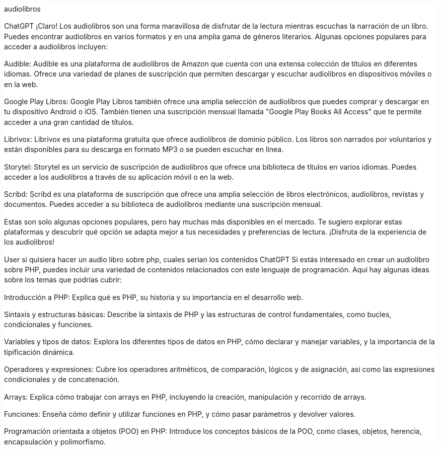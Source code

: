 
audiolibros

ChatGPT
¡Claro! Los audiolibros son una forma maravillosa de disfrutar de la lectura mientras escuchas la narración de un libro. Puedes encontrar audiolibros en varios formatos y en una amplia gama de géneros literarios. Algunas opciones populares para acceder a audiolibros incluyen:

Audible: Audible es una plataforma de audiolibros de Amazon que cuenta con una extensa colección de títulos en diferentes idiomas. Ofrece una variedad de planes de suscripción que permiten descargar y escuchar audiolibros en dispositivos móviles o en la web.

Google Play Libros: Google Play Libros también ofrece una amplia selección de audiolibros que puedes comprar y descargar en tu dispositivo Android o iOS. También tienen una suscripción mensual llamada "Google Play Books All Access" que te permite acceder a una gran cantidad de títulos.

Librivox: Librivox es una plataforma gratuita que ofrece audiolibros de dominio público. Los libros son narrados por voluntarios y están disponibles para su descarga en formato MP3 o se pueden escuchar en línea.

Storytel: Storytel es un servicio de suscripción de audiolibros que ofrece una biblioteca de títulos en varios idiomas. Puedes acceder a los audiolibros a través de su aplicación móvil o en la web.

Scribd: Scribd es una plataforma de suscripción que ofrece una amplia selección de libros electrónicos, audiolibros, revistas y documentos. Puedes acceder a su biblioteca de audiolibros mediante una suscripción mensual.

Estas son solo algunas opciones populares, pero hay muchas más disponibles en el mercado. Te sugiero explorar estas plataformas y descubrir qué opción se adapta mejor a tus necesidades y preferencias de lectura. ¡Disfruta de la experiencia de los audiolibros!





User
si quisiera hacer un audio libro sobre php, cuales serian los contenidos
ChatGPT
Si estás interesado en crear un audiolibro sobre PHP, puedes incluir una variedad de contenidos relacionados con este lenguaje de programación. Aquí hay algunas ideas sobre los temas que podrías cubrir:

Introducción a PHP: Explica qué es PHP, su historia y su importancia en el desarrollo web.

Sintaxis y estructuras básicas: Describe la sintaxis de PHP y las estructuras de control fundamentales, como bucles, condicionales y funciones.

Variables y tipos de datos: Explora los diferentes tipos de datos en PHP, cómo declarar y manejar variables, y la importancia de la tipificación dinámica.

Operadores y expresiones: Cubre los operadores aritméticos, de comparación, lógicos y de asignación, así como las expresiones condicionales y de concatenación.

Arrays: Explica cómo trabajar con arrays en PHP, incluyendo la creación, manipulación y recorrido de arrays.

Funciones: Enseña cómo definir y utilizar funciones en PHP, y cómo pasar parámetros y devolver valores.

Programación orientada a objetos (POO) en PHP: Introduce los conceptos básicos de la POO, como clases, objetos, herencia, encapsulación y polimorfismo.
